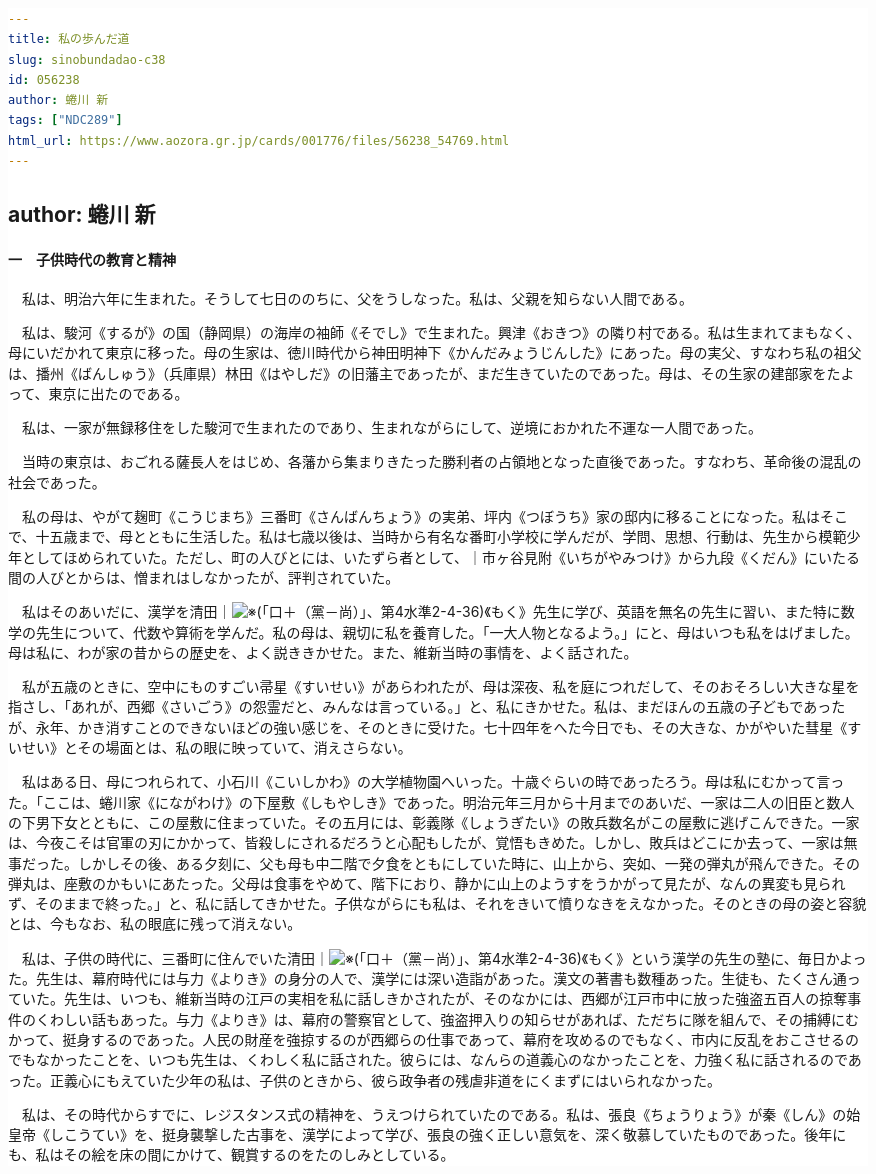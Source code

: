 ```yaml
---
title: 私の歩んだ道
slug: sinobundadao-c38
id: 056238
author: 蜷川 新
tags: ["NDC289"]
html_url: https://www.aozora.gr.jp/cards/001776/files/56238_54769.html
---
```


## author: 蜷川 新

#### 一　子供時代の教育と精神




　私は、明治六年に生まれた。そうして七日ののちに、父をうしなった。私は、父親を知らない人間である。

　私は、駿河《するが》の国（静岡県）の海岸の袖師《そでし》で生まれた。興津《おきつ》の隣り村である。私は生まれてまもなく、母にいだかれて東京に移った。母の生家は、徳川時代から神田明神下《かんだみょうじんした》にあった。母の実父、すなわち私の祖父は、播州《ばんしゅう》（兵庫県）林田《はやしだ》の旧藩主であったが、まだ生きていたのであった。母は、その生家の建部家をたよって、東京に出たのである。

　私は、一家が無録移住をした駿河で生まれたのであり、生まれながらにして、逆境におかれた不運な一人間であった。

　当時の東京は、おごれる薩長人をはじめ、各藩から集まりきたった勝利者の占領地となった直後であった。すなわち、革命後の混乱の社会であった。

　私の母は、やがて麹町《こうじまち》三番町《さんばんちょう》の実弟、坪内《つぼうち》家の邸内に移ることになった。私はそこで、十五歳まで、母とともに生活した。私は七歳以後は、当時から有名な番町小学校に学んだが、学問、思想、行動は、先生から模範少年としてほめられていた。ただし、町の人びとには、いたずら者として、｜市ヶ谷見附《いちがやみつけ》から九段《くだん》にいたる間の人びとからは、憎まれはしなかったが、評判されていた。

　私はそのあいだに、漢学を清田｜![※(「口＋（黨－尚）」、第4水準2-4-36)](https://www.aozora.gr.jp/cards/001776/files/../../../gaiji/2-04/2-04-36.png)《もく》先生に学び、英語を無名の先生に習い、また特に数学の先生について、代数や算術を学んだ。私の母は、親切に私を養育した。「一大人物となるよう。」にと、母はいつも私をはげました。母は私に、わが家の昔からの歴史を、よく説ききかせた。また、維新当時の事情を、よく話された。

　私が五歳のときに、空中にものすごい帚星《すいせい》があらわれたが、母は深夜、私を庭につれだして、そのおそろしい大きな星を指さし、「あれが、西郷《さいごう》の怨霊だと、みんなは言っている。」と、私にきかせた。私は、まだほんの五歳の子どもであったが、永年、かき消すことのできないほどの強い感じを、そのときに受けた。七十四年をへた今日でも、その大きな、かがやいた彗星《すいせい》とその場面とは、私の眼に映っていて、消えさらない。

　私はある日、母につれられて、小石川《こいしかわ》の大学植物園へいった。十歳ぐらいの時であったろう。母は私にむかって言った。「ここは、蜷川家《にながわけ》の下屋敷《しもやしき》であった。明治元年三月から十月までのあいだ、一家は二人の旧臣と数人の下男下女とともに、この屋敷に住まっていた。その五月には、彰義隊《しょうぎたい》の敗兵数名がこの屋敷に逃げこんできた。一家は、今夜こそは官軍の刃にかかって、皆殺しにされるだろうと心配もしたが、覚悟もきめた。しかし、敗兵はどこにか去って、一家は無事だった。しかしその後、ある夕刻に、父も母も中二階で夕食をともにしていた時に、山上から、突如、一発の弾丸が飛んできた。その弾丸は、座敷のかもいにあたった。父母は食事をやめて、階下におり、静かに山上のようすをうかがって見たが、なんの異変も見られず、そのままで終った。」と、私に話してきかせた。子供ながらにも私は、それをきいて憤りなきをえなかった。そのときの母の姿と容貌とは、今もなお、私の眼底に残って消えない。

　私は、子供の時代に、三番町に住んでいた清田｜![※(「口＋（黨－尚）」、第4水準2-4-36)](https://www.aozora.gr.jp/cards/001776/files/../../../gaiji/2-04/2-04-36.png)《もく》という漢学の先生の塾に、毎日かよった。先生は、幕府時代には与力《よりき》の身分の人で、漢学には深い造詣があった。漢文の著書も数種あった。生徒も、たくさん通っていた。先生は、いつも、維新当時の江戸の実相を私に話しきかされたが、そのなかには、西郷が江戸市中に放った強盗五百人の掠奪事件のくわしい話もあった。与力《よりき》は、幕府の警察官として、強盗押入りの知らせがあれば、ただちに隊を組んで、その捕縛にむかって、挺身するのであった。人民の財産を強掠するのが西郷らの仕事であって、幕府を攻めるのでもなく、市内に反乱をおこさせるのでもなかったことを、いつも先生は、くわしく私に話された。彼らには、なんらの道義心のなかったことを、力強く私に話されるのであった。正義心にもえていた少年の私は、子供のときから、彼ら政争者の残虐非道をにくまずにはいられなかった。

　私は、その時代からすでに、レジスタンス式の精神を、うえつけられていたのである。私は、張良《ちょうりょう》が秦《しん》の始皇帝《しこうてい》を、挺身襲撃した古事を、漢学によって学び、張良の強く正しい意気を、深く敬慕していたものであった。後年にも、私はその絵を床の間にかけて、観賞するのをたのしみとしている。


